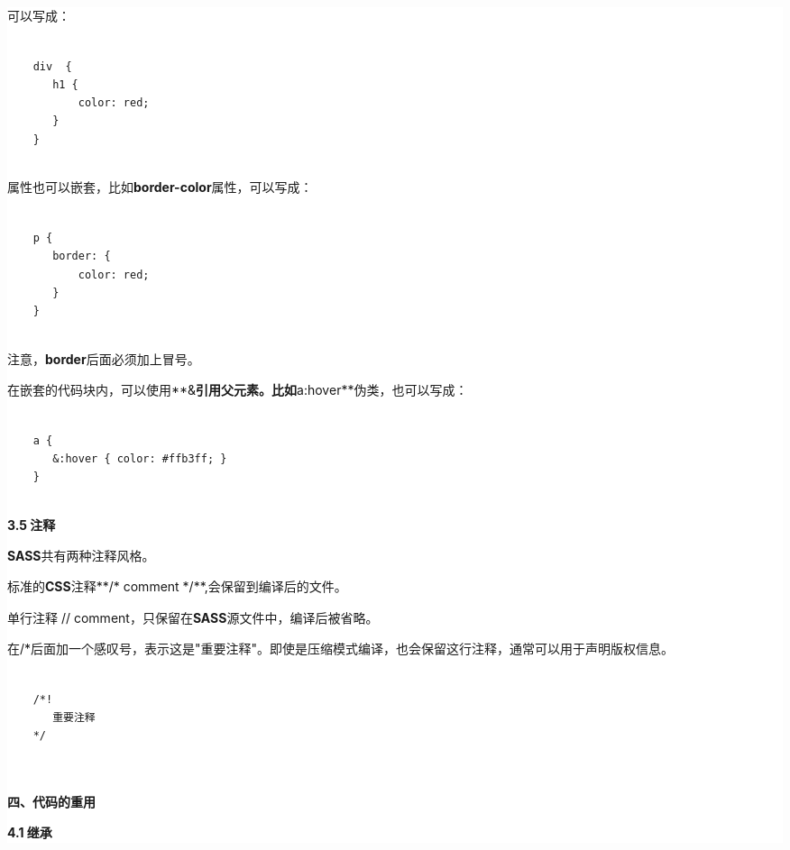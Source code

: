 可以写成：

```

    div  {
       h1 {
           color: red;
       }
	}
    
```

属性也可以嵌套，比如**border-color**属性，可以写成：

```

    p {
       border: {
           color: red;
       }
	}
    
```

注意，**border**后面必须加上冒号。

在嵌套的代码块内，可以使用**&**引用父元素。比如**a:hover**伪类，也可以写成：

```

    a {
       &:hover { color: #ffb3ff; }
	}
    
```

**3.5 注释**

**SASS**共有两种注释风格。

标准的**CSS**注释**/* comment */**,会保留到编译后的文件。

单行注释 // comment，只保留在**SASS**源文件中，编译后被省略。

在/*后面加一个感叹号，表示这是"重要注释"。即使是压缩模式编译，也会保留这行注释，通常可以用于声明版权信息。


```

    /*!
       重要注释
    */

 
```

**四、代码的重用**

**4.1 继承**
